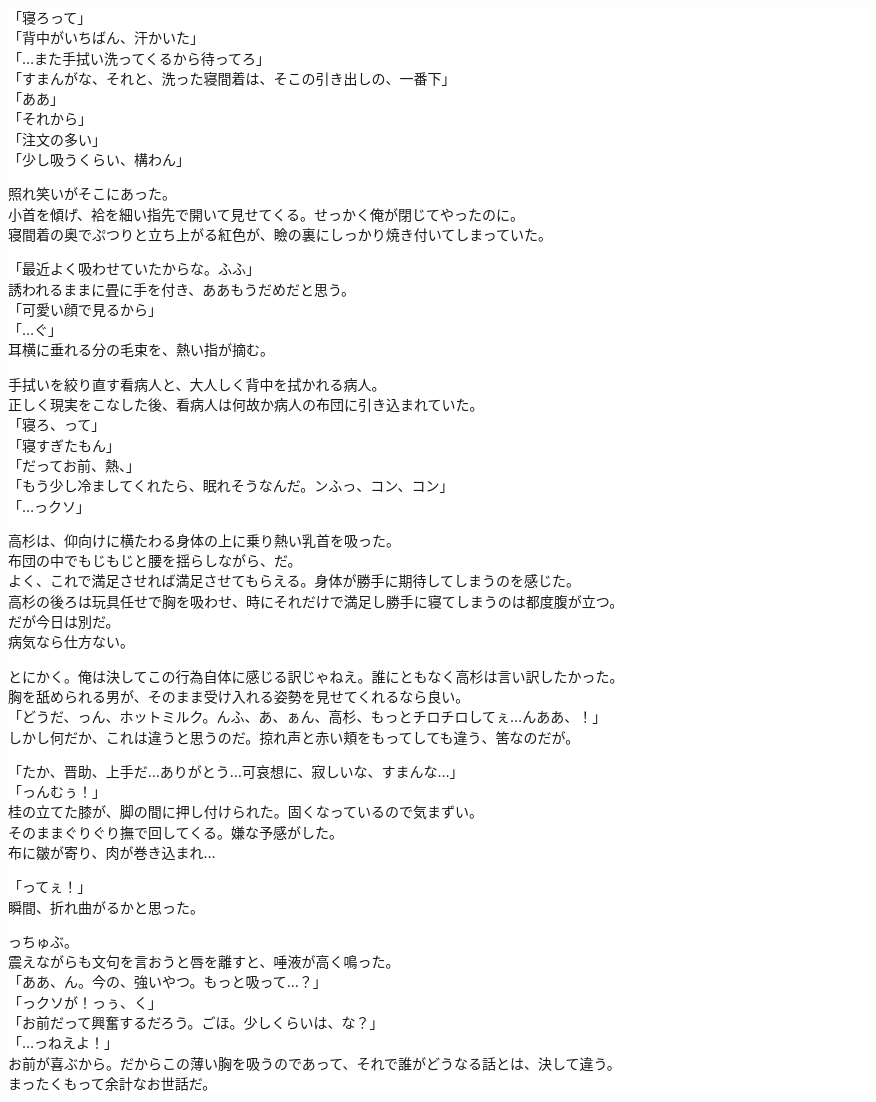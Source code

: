 「寝ろって」  
「背中がいちばん、汗かいた」  
「…また手拭い洗ってくるから待ってろ」  
「すまんがな、それと、洗った寝間着は、そこの引き出しの、一番下」  
「ああ」  
「それから」  
「注文の多い」  
「少し吸うくらい、構わん」  

照れ笑いがそこにあった。  
小首を傾げ、袷を細い指先で開いて見せてくる。せっかく俺が閉じてやったのに。  
寝間着の奥でぷつりと立ち上がる紅色が、瞼の裏にしっかり焼き付いてしまっていた。  

「最近よく吸わせていたからな。ふふ」  
誘われるままに畳に手を付き、ああもうだめだと思う。  
「可愛い顔で見るから」  
「…ぐ」  
耳横に垂れる分の毛束を、熱い指が摘む。  

手拭いを絞り直す看病人と、大人しく背中を拭かれる病人。  
正しく現実をこなした後、看病人は何故か病人の布団に引き込まれていた。  
「寝ろ、って」  
「寝すぎたもん」  
「だってお前、熱、」  
「もう少し冷ましてくれたら、眠れそうなんだ。ンふっ、コン、コン」  
「…っクソ」  

高杉は、仰向けに横たわる身体の上に乗り熱い乳首を吸った。  
布団の中でもじもじと腰を揺らしながら、だ。  
よく、これで満足させれば満足させてもらえる。身体が勝手に期待してしまうのを感じた。  
高杉の後ろは玩具任せで胸を吸わせ、時にそれだけで満足し勝手に寝てしまうのは都度腹が立つ。  
だが今日は別だ。  
病気なら仕方ない。  

とにかく。俺は決してこの行為自体に感じる訳じゃねえ。誰にともなく高杉は言い訳したかった。  
胸を舐められる男が、そのまま受け入れる姿勢を見せてくれるなら良い。  
「どうだ、っん、ホットミルク。んふ、あ、ぁん、高杉、もっとチロチロしてぇ…んああ、！」  
しかし何だか、これは違うと思うのだ。掠れ声と赤い頬をもってしても違う、筈なのだが。  

「たか、晋助、上手だ…ありがとう…可哀想に、寂しいな、すまんな…」  
「っんむぅ！」  
桂の立てた膝が、脚の間に押し付けられた。固くなっているので気まずい。  
そのままぐりぐり撫で回してくる。嫌な予感がした。  
布に皺が寄り、肉が巻き込まれ…

「ってぇ！」  
瞬間、折れ曲がるかと思った。  

っちゅぶ。  
震えながらも文句を言おうと唇を離すと、唾液が高く鳴った。  
「ああ、ん。今の、強いやつ。もっと吸って…？」  
「っクソが！っぅ、く」  
「お前だって興奮するだろう。ごほ。少しくらいは、な？」  
「…っねえよ！」  
お前が喜ぶから。だからこの薄い胸を吸うのであって、それで誰がどうなる話とは、決して違う。  
まったくもって余計なお世話だ。  

